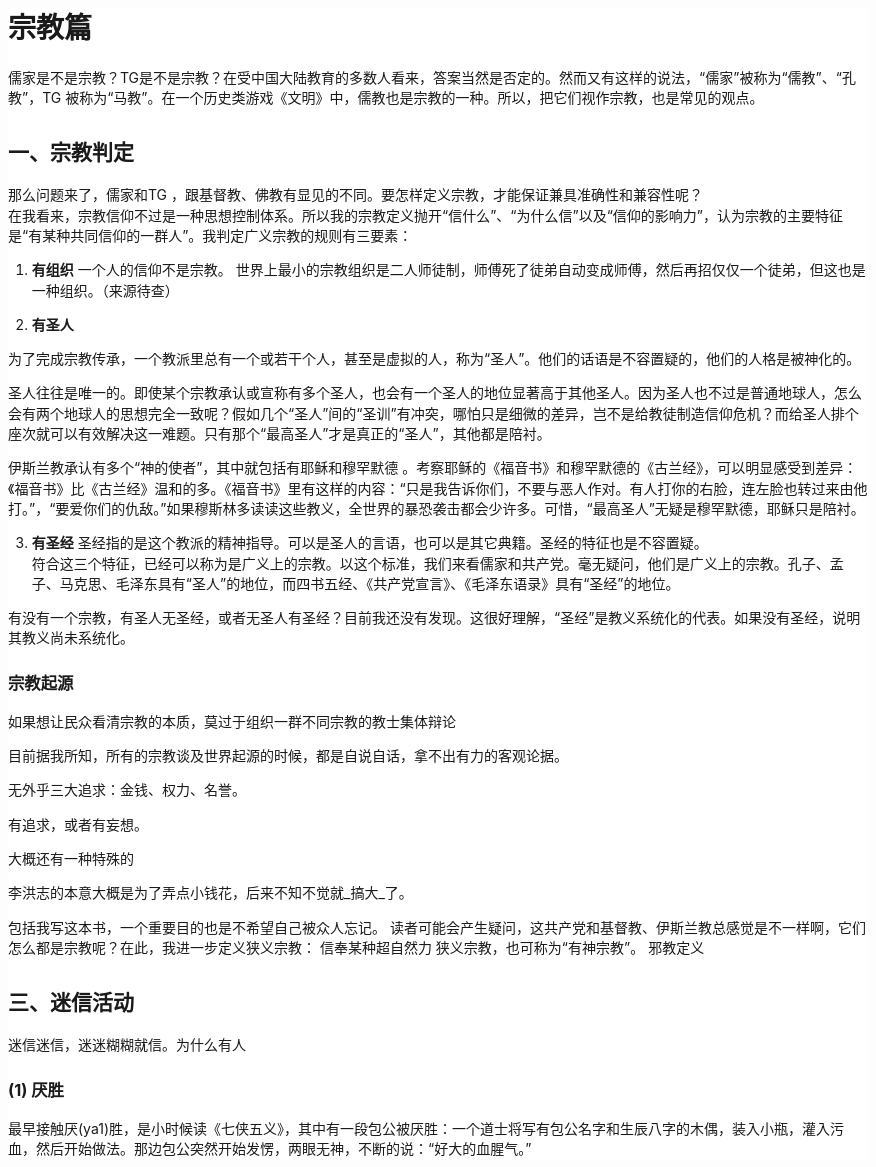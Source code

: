 # 宗教篇

儒家是不是宗教？TG是不是宗教？在受中国大陆教育的多数人看来，答案当然是否定的。然而又有这样的说法，“儒家”被称为“儒教”、“孔教”，TG 被称为“马教”。在一个历史类游戏《文明》中，儒教也是宗教的一种。所以，把它们视作宗教，也是常见的观点。

## 一、宗教判定
那么问题来了，儒家和TG ，跟基督教、佛教有显见的不同。要怎样定义宗教，才能保证兼具准确性和兼容性呢？  
在我看来，宗教信仰不过是一种思想控制体系。所以我的宗教定义抛开“信什么”、“为什么信”以及“信仰的影响力”，认为宗教的主要特征是“有某种共同信仰的一群人”。我判定广义宗教的规则有三要素：

1. **有组织**
一个人的信仰不是宗教。 世界上最小的宗教组织是二人师徒制，师傅死了徒弟自动变成师傅，然后再招仅仅一个徒弟，但这也是一种组织。（来源待查）
	
2. **有圣人**

为了完成宗教传承，一个教派里总有一个或若干个人，甚至是虚拟的人，称为“圣人”。他们的话语是不容置疑的，他们的人格是被神化的。
    
圣人往往是唯一的。即使某个宗教承认或宣称有多个圣人，也会有一个圣人的地位显著高于其他圣人。因为圣人也不过是普通地球人，怎么会有两个地球人的思想完全一致呢？假如几个“圣人”间的“圣训”有冲突，哪怕只是细微的差异，岂不是给教徒制造信仰危机？而给圣人排个座次就可以有效解决这一难题。只有那个“最高圣人”才是真正的“圣人”，其他都是陪衬。
    
伊斯兰教承认有多个“神的使者”，其中就包括有耶稣和穆罕默德 。考察耶稣的《福音书》和穆罕默德的《古兰经》，可以明显感受到差异：《福音书》比《古兰经》温和的多。《福音书》里有这样的内容：“只是我告诉你们，不要与恶人作对。有人打你的右脸，连左脸也转过来由他打。”，“要爱你们的仇敌。”如果穆斯林多读读这些教义，全世界的暴恐袭击都会少许多。可惜，“最高圣人”无疑是穆罕默德，耶稣只是陪衬。
	
3. **有圣经**
圣经指的是这个教派的精神指导。可以是圣人的言语，也可以是其它典籍。圣经的特征也是不容置疑。  
符合这三个特征，已经可以称为是广义上的宗教。以这个标准，我们来看儒家和共产党。毫无疑问，他们是广义上的宗教。孔子、孟子、马克思、毛泽东具有“圣人”的地位，而四书五经、《共产党宣言》、《毛泽东语录》具有“圣经”的地位。

有没有一个宗教，有圣人无圣经，或者无圣人有圣经？目前我还没有发现。这很好理解，“圣经”是教义系统化的代表。如果没有圣经，说明其教义尚未系统化。

### 宗教起源

如果想让民众看清宗教的本质，莫过于组织一群不同宗教的教士集体辩论

目前据我所知，所有的宗教谈及世界起源的时候，都是自说自话，拿不出有力的客观论据。

无外乎三大追求：金钱、权力、名誉。

有追求，或者有妄想。

大概还有一种特殊的

李洪志的本意大概是为了弄点小钱花，后来不知不觉就_搞大_了。

包括我写这本书，一个重要目的也是不希望自己被众人忘记。
读者可能会产生疑问，这共产党和基督教、伊斯兰教总感觉是不一样啊，它们怎么都是宗教呢？在此，我进一步定义狭义宗教：
信奉某种超自然力
狭义宗教，也可称为“有神宗教”。
邪教定义

## 三、迷信活动
迷信迷信，迷迷糊糊就信。为什么有人

### (1) 厌胜 
最早接触厌(ya1)胜，是小时候读《七侠五义》，其中有一段包公被厌胜：一个道士将写有包公名字和生辰八字的木偶，装入小瓶，灌入污血，然后开始做法。那边包公突然开始发愣，两眼无神，不断的说：“好大的血腥气。”
